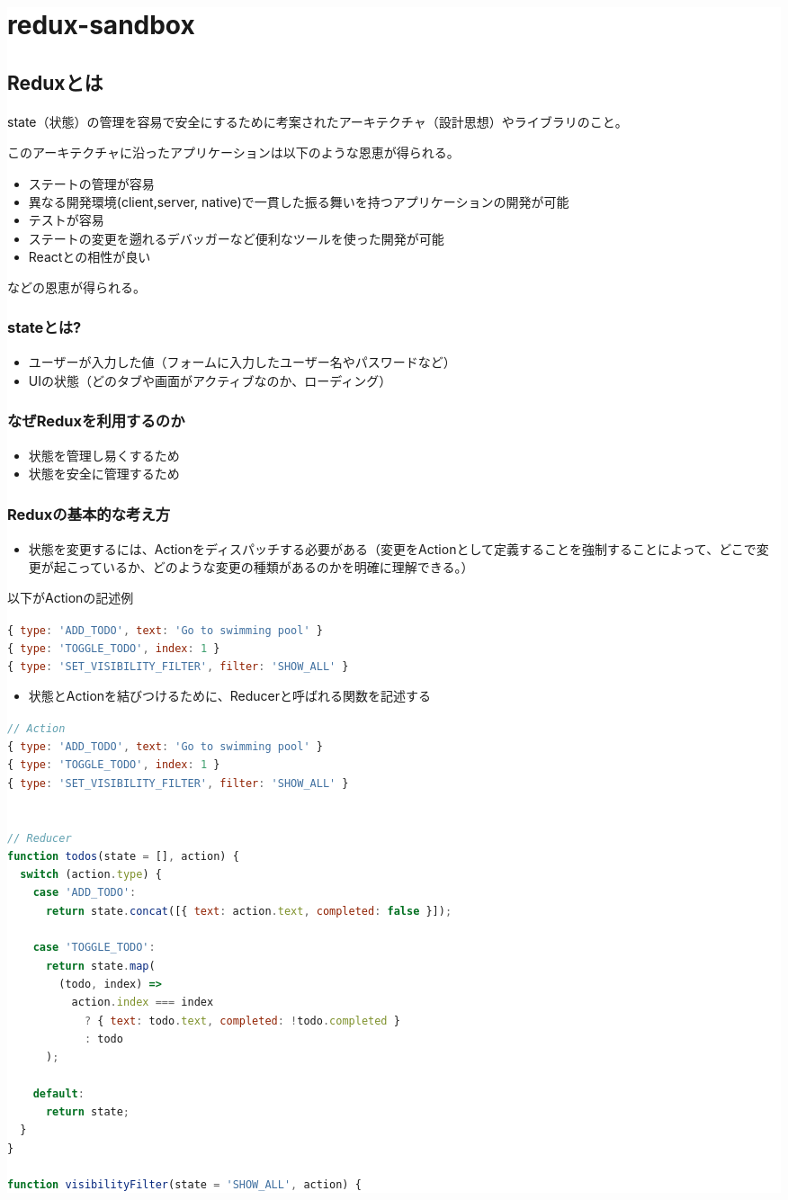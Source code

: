 # redux-sandbox

## Reduxとは
state（状態）の管理を容易で安全にするために考案されたアーキテクチャ（設計思想）やライブラリのこと。

このアーキテクチャに沿ったアプリケーションは以下のような恩恵が得られる。

- ステートの管理が容易
- 異なる開発環境(client,server, native)で一貫した振る舞いを持つアプリケーションの開発が可能
- テストが容易
- ステートの変更を遡れるデバッガーなど便利なツールを使った開発が可能
- Reactとの相性が良い

などの恩恵が得られる。

### stateとは?
- ユーザーが入力した値（フォームに入力したユーザー名やパスワードなど）
- UIの状態（どのタブや画面がアクティブなのか、ローディング）

### なぜReduxを利用するのか
- 状態を管理し易くするため
- 状態を安全に管理するため

### Reduxの基本的な考え方
- 状態を変更するには、Actionをディスパッチする必要がある（変更をActionとして定義することを強制することによって、どこで変更が起こっているか、どのような変更の種類があるのかを明確に理解できる。）

以下がActionの記述例

```js
{ type: 'ADD_TODO', text: 'Go to swimming pool' }
{ type: 'TOGGLE_TODO', index: 1 }
{ type: 'SET_VISIBILITY_FILTER', filter: 'SHOW_ALL' }
```

- 状態とActionを結びつけるために、Reducerと呼ばれる関数を記述する


```js
// Action
{ type: 'ADD_TODO', text: 'Go to swimming pool' }
{ type: 'TOGGLE_TODO', index: 1 }
{ type: 'SET_VISIBILITY_FILTER', filter: 'SHOW_ALL' }


// Reducer
function todos(state = [], action) {
  switch (action.type) {
    case 'ADD_TODO':
      return state.concat([{ text: action.text, completed: false }]);

    case 'TOGGLE_TODO':
      return state.map(
        (todo, index) =>
          action.index === index
            ? { text: todo.text, completed: !todo.completed }
            : todo
      );

    default:
      return state;
  }
}

function visibilityFilter(state = 'SHOW_ALL', action) {
```